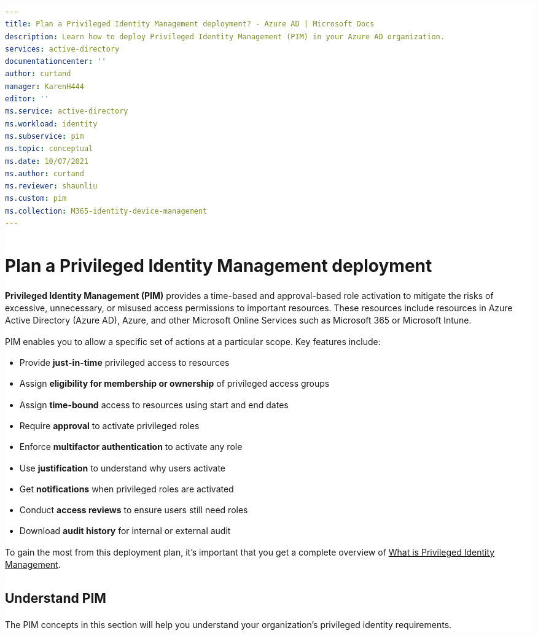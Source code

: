 ```yaml
---
title: Plan a Privileged Identity Management deployment? - Azure AD | Microsoft Docs
description: Learn how to deploy Privileged Identity Management (PIM) in your Azure AD organization.
services: active-directory
documentationcenter: ''
author: curtand
manager: KarenH444
editor: ''
ms.service: active-directory
ms.workload: identity
ms.subservice: pim
ms.topic: conceptual
ms.date: 10/07/2021
ms.author: curtand
ms.reviewer: shaunliu
ms.custom: pim
ms.collection: M365-identity-device-management
---
```


# Plan a Privileged Identity Management deployment

**Privileged Identity Management (PIM)** provides a time-based and approval-based role activation to mitigate the risks of excessive, unnecessary, or misused access permissions to important resources. These resources include resources in Azure Active Directory (Azure AD), Azure, and other Microsoft Online Services such as Microsoft 365 or Microsoft Intune.

PIM enables you to allow a specific set of actions at a particular scope. Key features include:

* Provide **just-in-time** privileged access to resources

* Assign **eligibility for membership or ownership** of privileged access groups

* Assign **time-bound** access to resources using start and end dates

* Require **approval** to activate privileged roles

* Enforce **multifactor authentication** to activate any role

* Use **justification** to understand why users activate

* Get **notifications** when privileged roles are activated

* Conduct **access reviews** to ensure users still need roles

* Download **audit history** for internal or external audit

To gain the most from this deployment plan, it’s important that you get a complete overview of [What is Privileged Identity Management](pim-configure.md).

## Understand PIM

The PIM concepts in this section will help you understand your organization’s privileged identity requirements.
